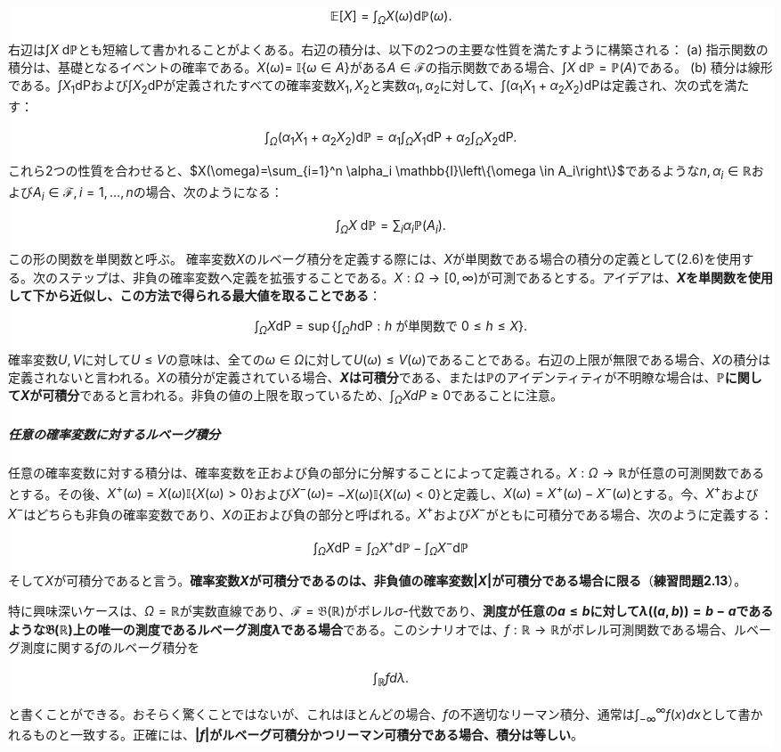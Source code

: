 $$
\mathbb{E}[X]=\int_{\Omega} X(\omega) \mathrm{d} \mathbb{P}(\omega) .
$$

右辺は$\int X \mathrm{~d} \mathbb{P}$とも短縮して書かれることがよくある。右辺の積分は、以下の2つの主要な性質を満たすように構築される：
(a) 指示関数の積分は、基礎となるイベントの確率である。$X(\omega)=$ $\mathbb{I}\{\omega \in A\}$がある$A \in \mathcal{F}$の指示関数である場合、$\int X \mathrm{~d} \mathbb{P}=\mathbb{P}(A)$である。
(b) 積分は線形である。$\int X_1 \mathrm{dP}$および$\int X_2 \mathrm{dP}$が定義されたすべての確率変数$X_1, X_2$と実数$\alpha_1, \alpha_2$に対して、$\int\left(\alpha_1 X_1+\alpha_2 X_2\right) \mathrm{dP}$は定義され、次の式を満たす：

$$
\int_{\Omega}\left(\alpha_1 X_1+\alpha_2 X_2\right) \mathrm{d} \mathbb{P}=\alpha_1 \int_{\Omega} X_1 \mathrm{dP}+\alpha_2 \int_{\Omega} X_2 \mathrm{dP} .
$$

これら2つの性質を合わせると、$X(\omega)=\sum_{i=1}^n \alpha_i \mathbb{I}\left\{\omega \in A_i\right\}$であるような$n, \alpha_i \in \mathbb{R}$および$A_i \in \mathcal{F}, i=1, \ldots, n$の場合、次のようになる：

$$
\int_{\Omega} X \mathrm{~d} \mathbb{P}=\sum_i \alpha_i \mathbb{P}\left(A_i\right) .
$$

この形の関数を単関数と呼ぶ。
確率変数$X$のルベーグ積分を定義する際には、$X$が単関数である場合の積分の定義として(2.6)を使用する。次のステップは、非負の確率変数へ定義を拡張することである。$X: \Omega \rightarrow[0, \infty)$が可測であるとする。アイデアは、**$X$を単関数を使用して下から近似し、この方法で得られる最大値を取ることである**：

$$
\int_{\Omega} X \mathrm{dP}=\sup \left\{\int_{\Omega} h \mathrm{dP}: h \text { が単関数で } 0 \leq h \leq X\right\} .
$$

確率変数$U, V$に対して$U \leq V$の意味は、全ての$\omega \in \Omega$に対して$U(\omega) \leq V(\omega)$であることである。右辺の上限が無限である場合、$X$の積分は定義されないと言われる。$X$の積分が定義されている場合、**$X$は可積分**である、または$\mathbb{P}$のアイデンティティが不明瞭な場合は、**$\mathbb{P}$に関して$X$が可積分**であると言われる。非負の値の上限を取っているため、$\int_{\Omega} X d P \geq 0$であることに注意。

##### 任意の確率変数に対するルベーグ積分
任意の確率変数に対する積分は、確率変数を正および負の部分に分解することによって定義される。$X: \Omega \rightarrow \mathbb{R}$が任意の可測関数であるとする。その後、$X^{+}(\omega)=X(\omega) \mathbb{I}\{X(\omega)>0\}$および$X^{-}(\omega)=$ $-X(\omega) \mathbb{I}\{X(\omega)<0\}$と定義し、$X(\omega)=X^{+}(\omega)-X^{-}(\omega)$とする。今、$X^{+}$および$X^{-}$はどちらも非負の確率変数であり、$X$の正および負の部分と呼ばれる。$X^{+}$および$X^{-}$がともに可積分である場合、次のように定義する：

$$
\int_{\Omega} X \mathrm{dP}=\int_{\Omega} X^{+} \mathrm{d} \mathbb{P}-\int_{\Omega} X^{-} \mathrm{d} \mathbb{P}
$$

そして$X$が可積分であると言う。**確率変数$X$が可積分であるのは、非負値の確率変数$|X|$が可積分である場合に限る**（**練習問題2.13**）。

特に興味深いケースは、$\Omega=\mathbb{R}$が実数直線であり、$\mathcal{F}=\mathfrak{B}(\mathbb{R})$がボレル$\sigma$-代数であり、**測度が任意の$a \leq b$に対して$\lambda((a, b))=b-a$であるような$\mathfrak{B}(\mathbb{R})$上の唯一の測度であるルベーグ測度$\lambda$である場合**である。このシナリオでは、$f: \mathbb{R} \rightarrow \mathbb{R}$がボレル可測関数である場合、ルベーグ測度に関する$f$のルベーグ積分を

$$
\int_{\mathbb{R}} f d \lambda .
$$

と書くことができる。おそらく驚くことではないが、これはほとんどの場合、$f$の不適切なリーマン積分、通常は$\int_{-\infty}^{\infty} f(x) d x$として書かれるものと一致する。正確には、**$|f|$がルベーグ可積分かつリーマン可積分である場合、積分は等しい**。

